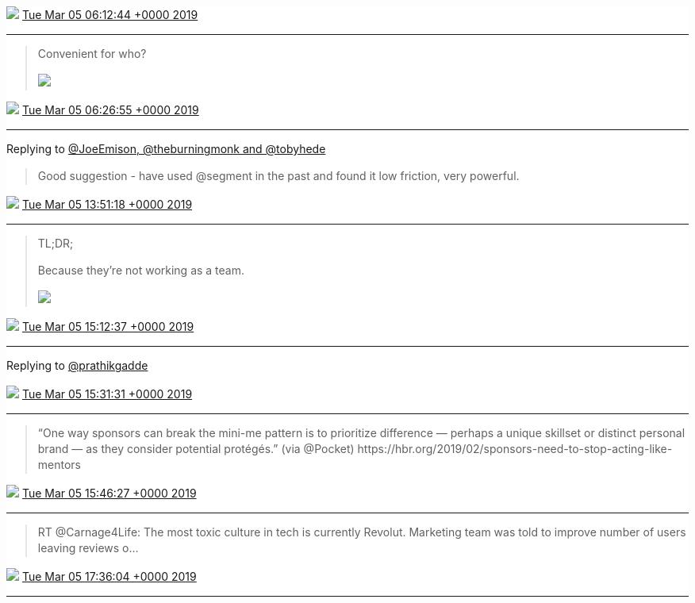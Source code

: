 <img src="./media/tweet.ico" width="12" /> [Tue Mar 05 06:12:44 +0000 2019](https://twitter.com/mweagle/status/1102814180149620737)

----

> Convenient for who?
>
> ![](/twitter/archive/media/1102817748885749760-D03-4zfV4AAeWzd.jpg)

<img src="./media/tweet.ico" width="12" /> [Tue Mar 05 06:26:55 +0000 2019](https://twitter.com/mweagle/status/1102817748885749760)

----

Replying to [@JoeEmison, @theburningmonk and @tobyhede](https://twitter.com/JoeEmison/status/1102878288228179968)

> Good suggestion \- have used @segment in the past and found it low friction, very powerful\.

<img src="./media/tweet.ico" width="12" /> [Tue Mar 05 13:51:18 +0000 2019](https://twitter.com/mweagle/status/1102929582468947973)

----

> TL;DR;
>
> Because they’re not working as a team\.
>
> ![](/twitter/archive/media/1102950044179689473-D053N9OV4AA0j1U.jpg)

<img src="./media/tweet.ico" width="12" /> [Tue Mar 05 15:12:37 +0000 2019](https://twitter.com/mweagle/status/1102950044179689473)

----

Replying to [@prathikgadde](https://twitter.com/prathikgadde/status/1102952559386406912)

> <video controls><source src="/twitter/archive/media/1102954802672091136-D057i1oVAAEfkFm.mp4">Your browser does not support the video tag.</video>

<img src="./media/tweet.ico" width="12" /> [Tue Mar 05 15:31:31 +0000 2019](https://twitter.com/mweagle/status/1102954802672091136)

----

> “One way sponsors can break the mini\-me pattern is to prioritize difference — perhaps a unique skillset or distinct personal brand — as they consider potential protégés\.” \(via @Pocket\) https://hbr\.org/2019/02/sponsors\-need\-to\-stop\-acting\-like\-mentors

<img src="./media/tweet.ico" width="12" /> [Tue Mar 05 15:46:27 +0000 2019](https://twitter.com/mweagle/status/1102958561045303296)

----

> RT @Carnage4Life: The most toxic culture in tech is currently Revolut\. Marketing team was told to improve number of users leaving reviews o…

<img src="./media/tweet.ico" width="12" /> [Tue Mar 05 17:36:04 +0000 2019](https://twitter.com/mweagle/status/1102986145107869696)

----
